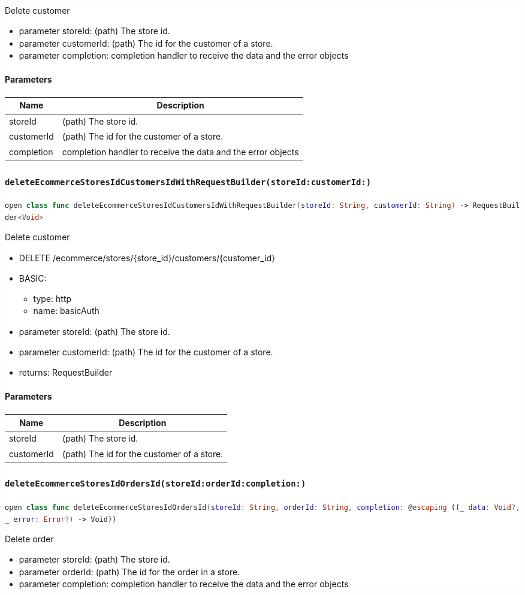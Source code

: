 Delete customer

- parameter storeId: (path) The store id.
- parameter customerId: (path) The id for the customer of a store.
- parameter completion: completion handler to receive the data and the error objects

#### Parameters

| Name | Description |
| ---- | ----------- |
| storeId | (path) The store id. |
| customerId | (path) The id for the customer of a store. |
| completion | completion handler to receive the data and the error objects |

### `deleteEcommerceStoresIdCustomersIdWithRequestBuilder(storeId:customerId:)`

```swift
open class func deleteEcommerceStoresIdCustomersIdWithRequestBuilder(storeId: String, customerId: String) -> RequestBuilder<Void>
```

Delete customer
- DELETE /ecommerce/stores/{store_id}/customers/{customer_id}

- BASIC:
  - type: http
  - name: basicAuth
- parameter storeId: (path) The store id.
- parameter customerId: (path) The id for the customer of a store.

- returns: RequestBuilder<Void>

#### Parameters

| Name | Description |
| ---- | ----------- |
| storeId | (path) The store id. |
| customerId | (path) The id for the customer of a store. |

### `deleteEcommerceStoresIdOrdersId(storeId:orderId:completion:)`

```swift
open class func deleteEcommerceStoresIdOrdersId(storeId: String, orderId: String, completion: @escaping ((_ data: Void?, _ error: Error?) -> Void))
```

Delete order

- parameter storeId: (path) The store id.
- parameter orderId: (path) The id for the order in a store.
- parameter completion: completion handler to receive the data and the error objects
